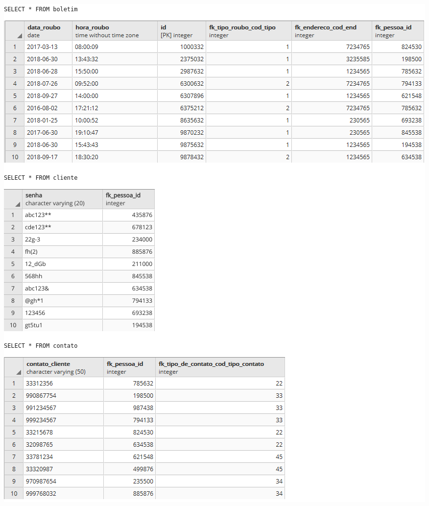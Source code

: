 	SELECT * FROM boletim
![Alt text](https://github.com/controlederotas/trab01/blob/master/tabela_boletim.png)

	SELECT * FROM cliente
![Alt text](https://github.com/controlederotas/trab01/blob/master/images/tabela_cliente.png)

	SELECT * FROM contato
![Alt text](https://github.com/controlederotas/trab01/blob/master/tabela_contato.png)
